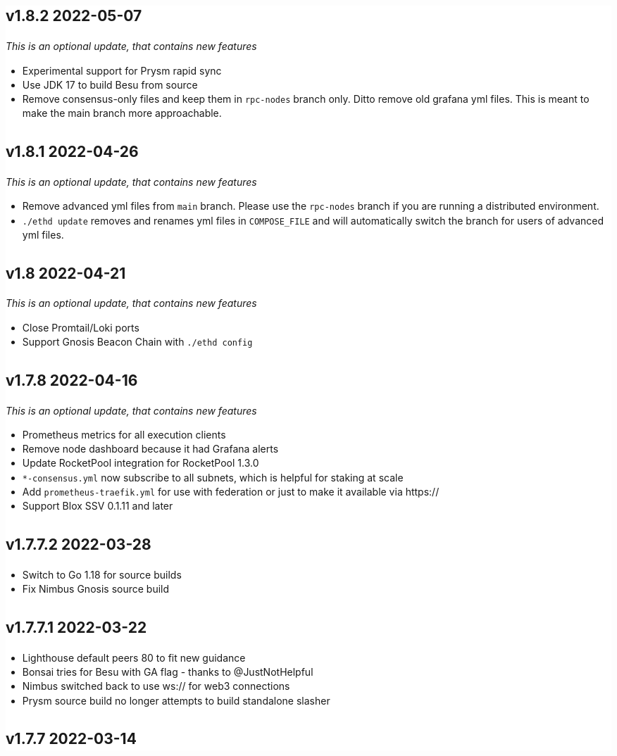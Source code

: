 ## v1.8.2 2022-05-07

*This is an optional update, that contains new features*

- Experimental support for Prysm rapid sync
- Use JDK 17 to build Besu from source
- Remove consensus-only files and keep them in `rpc-nodes` branch only. Ditto remove old grafana yml files. This is meant to make the main branch more approachable.

## v1.8.1 2022-04-26

*This is an optional update, that contains new features*

- Remove advanced yml files from `main` branch. Please use the `rpc-nodes` branch if you are running a distributed
environment.
- `./ethd update` removes and renames yml files in `COMPOSE_FILE` and will automatically switch the branch for users
of advanced yml files.

## v1.8 2022-04-21

*This is an optional update, that contains new features*

- Close Promtail/Loki ports
- Support Gnosis Beacon Chain with `./ethd config`

## v1.7.8 2022-04-16

*This is an optional update, that contains new features*

- Prometheus metrics for all execution clients
- Remove node dashboard because it had Grafana alerts
- Update RocketPool integration for RocketPool 1.3.0
- `*-consensus.yml` now subscribe to all subnets, which is helpful for staking at scale
- Add `prometheus-traefik.yml` for use with federation or just to make it available via https://
- Support Blox SSV 0.1.11 and later

## v1.7.7.2 2022-03-28


- Switch to Go 1.18 for source builds
- Fix Nimbus Gnosis source build

## v1.7.7.1 2022-03-22


- Lighthouse default peers 80 to fit new guidance
- Bonsai tries for Besu with GA flag - thanks to @JustNotHelpful
- Nimbus switched back to use ws:// for web3 connections
- Prysm source build no longer attempts to build standalone slasher

## v1.7.7 2022-03-14
